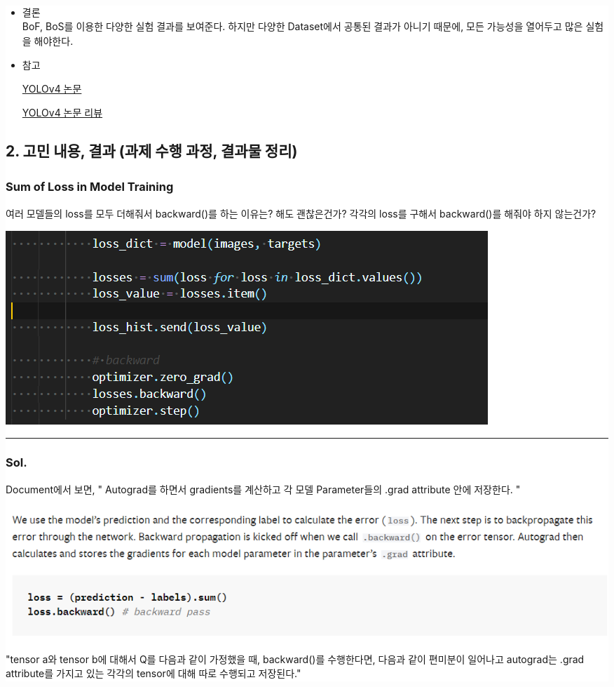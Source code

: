 
- 결론  
  BoF, BoS를 이용한 다양한 실험 결과를 보여준다. 하지만 다양한 Dataset에서 공통된 결과가 아니기 때문에, 모든 가능성을 열어두고 많은 실험을 해야한다. 

- 참고  

  [YOLOv4 논문](https://arxiv.org/pdf/2004.10934.pdf)

  [YOLOv4 논문 리뷰](https://hoya012.github.io/blog/yolov4/)

## 2. 고민 내용, 결과 (과제 수행 과정, 결과물 정리)

### Sum of Loss in Model Training

여러 모델들의 loss를 모두 더해줘서 backward()를 하는 이유는? 해도 괜찮은건가?
각각의 loss를 구해서 backward()를 해줘야 하지 않는건가?

  ![Untitled](/assets/images/AI-Images2/lv2_week8_3/img1.png)

---

### Sol.

Document에서 보면, " Autograd를 하면서 gradients를 계산하고 각 모델 Parameter들의 .grad attribute 안에 저장한다. "

  ![Untitled](/assets/images/AI-Images2/lv2_week8_3/img2.png)

"tensor a와  tensor b에 대해서 Q를 다음과 같이 가정했을 때, backward()를 수행한다면, 다음과 같이 편미분이 일어나고 autograd는 .grad attribute를 가지고 있는 각각의 tensor에 대해 따로 수행되고 저장된다."
